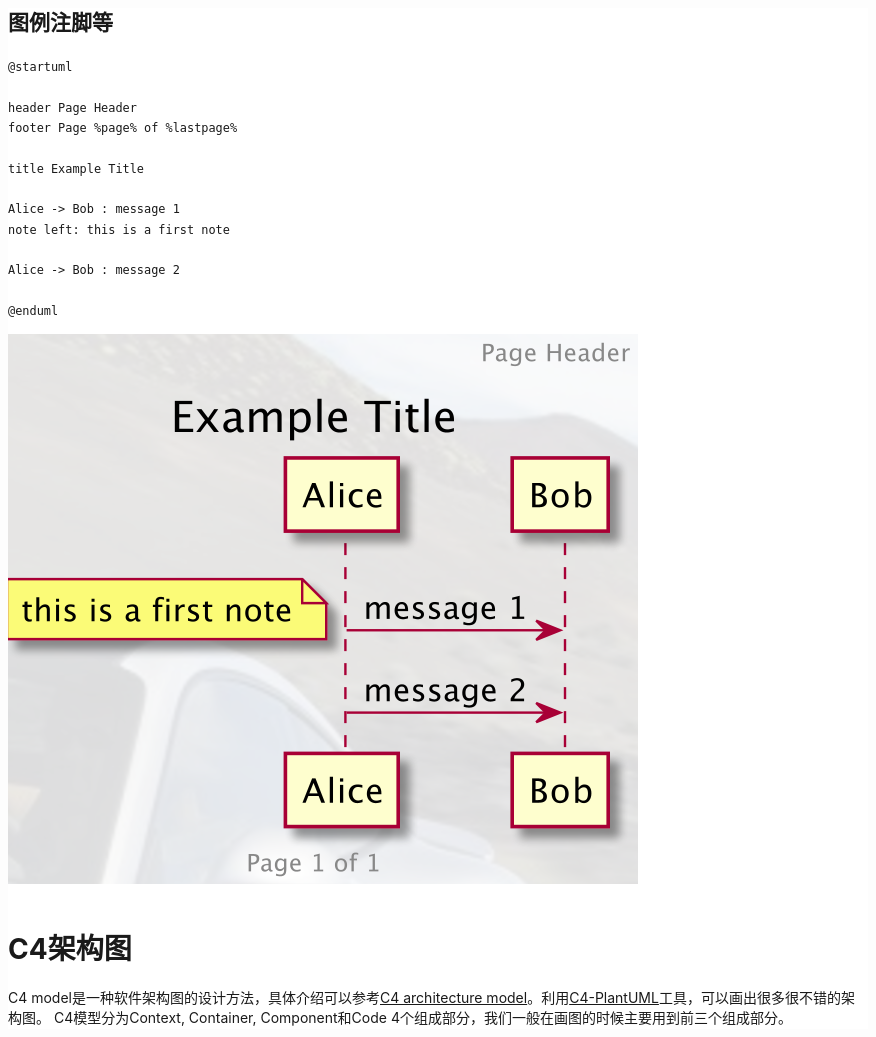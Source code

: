 ## 图例注脚等

~~~
@startuml

header Page Header
footer Page %page% of %lastpage%

title Example Title

Alice -> Bob : message 1
note left: this is a first note

Alice -> Bob : message 2

@enduml
~~~

![image-20211028135444347](assets/202203191700245.png)

# C4架构图

C4 model是一种软件架构图的设计方法，具体介绍可以参考[C4 architecture model](https://links.jianshu.com/go?to=https%3A%2F%2Fwww.infoq.cn%2Farticle%2FC4-architecture-model)。利用[C4-PlantUML](https://links.jianshu.com/go?to=https%3A%2F%2Fgithub.com%2FRicardoNiepel%2FC4-PlantUML)工具，可以画出很多很不错的架构图。 C4模型分为Context, Container, Component和Code 4个组成部分，我们一般在画图的时候主要用到前三个组成部分。
